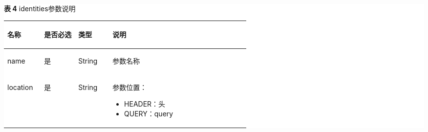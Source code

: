 **表 4**  identities参数说明

<a name="zh-cn_topic_0225569040_table751518476529"></a>
<table><thead align="left"><tr id="zh-cn_topic_0225569040_row15515104765219"><th class="cellrowborder" valign="top" width="15.17%" id="mcps1.2.5.1.1"><p id="zh-cn_topic_0225569040_p051534710522"><a name="zh-cn_topic_0225569040_p051534710522"></a><a name="zh-cn_topic_0225569040_p051534710522"></a>名称</p>
</th>
<th class="cellrowborder" valign="top" width="14.12%" id="mcps1.2.5.1.2"><p id="zh-cn_topic_0225569040_p7515247185217"><a name="zh-cn_topic_0225569040_p7515247185217"></a><a name="zh-cn_topic_0225569040_p7515247185217"></a>是否必选</p>
</th>
<th class="cellrowborder" valign="top" width="14.14%" id="mcps1.2.5.1.3"><p id="zh-cn_topic_0225569040_p1851554745210"><a name="zh-cn_topic_0225569040_p1851554745210"></a><a name="zh-cn_topic_0225569040_p1851554745210"></a>类型</p>
</th>
<th class="cellrowborder" valign="top" width="56.57%" id="mcps1.2.5.1.4"><p id="zh-cn_topic_0225569040_p1251518475521"><a name="zh-cn_topic_0225569040_p1251518475521"></a><a name="zh-cn_topic_0225569040_p1251518475521"></a>说明</p>
</th>
</tr>
</thead>
<tbody><tr id="zh-cn_topic_0225569040_row115151247115218"><td class="cellrowborder" valign="top" width="15.17%" headers="mcps1.2.5.1.1 "><p id="zh-cn_topic_0225569040_p851544715212"><a name="zh-cn_topic_0225569040_p851544715212"></a><a name="zh-cn_topic_0225569040_p851544715212"></a>name</p>
</td>
<td class="cellrowborder" valign="top" width="14.12%" headers="mcps1.2.5.1.2 "><p id="zh-cn_topic_0225569040_p135159470525"><a name="zh-cn_topic_0225569040_p135159470525"></a><a name="zh-cn_topic_0225569040_p135159470525"></a>是</p>
</td>
<td class="cellrowborder" valign="top" width="14.14%" headers="mcps1.2.5.1.3 "><p id="zh-cn_topic_0225569040_p05151147195213"><a name="zh-cn_topic_0225569040_p05151147195213"></a><a name="zh-cn_topic_0225569040_p05151147195213"></a>String</p>
</td>
<td class="cellrowborder" valign="top" width="56.57%" headers="mcps1.2.5.1.4 "><p id="zh-cn_topic_0225569040_p15515247185210"><a name="zh-cn_topic_0225569040_p15515247185210"></a><a name="zh-cn_topic_0225569040_p15515247185210"></a>参数名称</p>
</td>
</tr>
<tr id="zh-cn_topic_0225569040_row20515847185220"><td class="cellrowborder" valign="top" width="15.17%" headers="mcps1.2.5.1.1 "><p id="zh-cn_topic_0225569040_p138669785419"><a name="zh-cn_topic_0225569040_p138669785419"></a><a name="zh-cn_topic_0225569040_p138669785419"></a>location</p>
</td>
<td class="cellrowborder" valign="top" width="14.12%" headers="mcps1.2.5.1.2 "><p id="zh-cn_topic_0225569040_p551613475524"><a name="zh-cn_topic_0225569040_p551613475524"></a><a name="zh-cn_topic_0225569040_p551613475524"></a>是</p>
</td>
<td class="cellrowborder" valign="top" width="14.14%" headers="mcps1.2.5.1.3 "><p id="zh-cn_topic_0225569040_p151684735216"><a name="zh-cn_topic_0225569040_p151684735216"></a><a name="zh-cn_topic_0225569040_p151684735216"></a>String</p>
</td>
<td class="cellrowborder" valign="top" width="56.57%" headers="mcps1.2.5.1.4 "><p id="zh-cn_topic_0225569040_p164741530135518"><a name="zh-cn_topic_0225569040_p164741530135518"></a><a name="zh-cn_topic_0225569040_p164741530135518"></a>参数位置：</p>
<a name="zh-cn_topic_0225569040_ul20474173014554"></a><a name="zh-cn_topic_0225569040_ul20474173014554"></a><ul id="zh-cn_topic_0225569040_ul20474173014554"><li>HEADER：头</li><li>QUERY：query</li></ul>
</td>
</tr>
</tbody>
</table>
